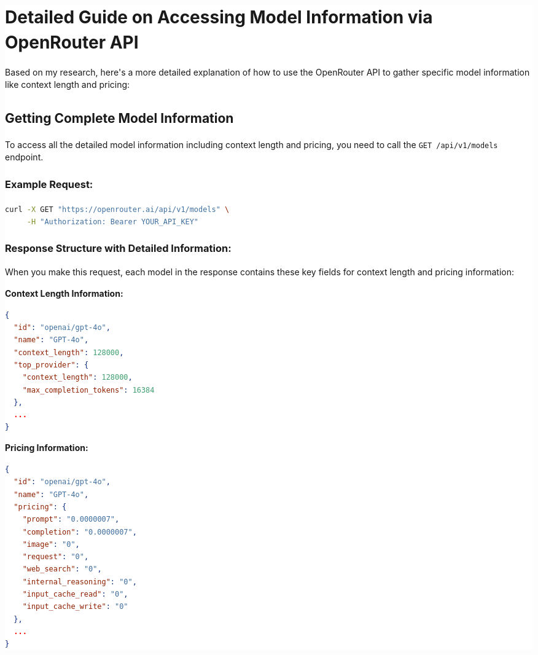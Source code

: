 # Detailed Guide on Accessing Model Information via OpenRouter API

Based on my research, here's a more detailed explanation of how to use the OpenRouter API to gather specific model information like context length and pricing:

## Getting Complete Model Information

To access all the detailed model information including context length and pricing, you need to call the `GET /api/v1/models` endpoint.

### Example Request:
```bash
curl -X GET "https://openrouter.ai/api/v1/models" \
     -H "Authorization: Bearer YOUR_API_KEY"
```

### Response Structure with Detailed Information:

When you make this request, each model in the response contains these key fields for context length and pricing information:

**Context Length Information:**
```json
{
  "id": "openai/gpt-4o",
  "name": "GPT-4o",
  "context_length": 128000,
  "top_provider": {
    "context_length": 128000,
    "max_completion_tokens": 16384
  },
  ...
}
```

**Pricing Information:**
```json
{
  "id": "openai/gpt-4o",
  "name": "GPT-4o",
  "pricing": {
    "prompt": "0.0000007",
    "completion": "0.0000007",
    "image": "0",
    "request": "0",
    "web_search": "0",
    "internal_reasoning": "0",
    "input_cache_read": "0",
    "input_cache_write": "0"
  },
  ...
}
```
